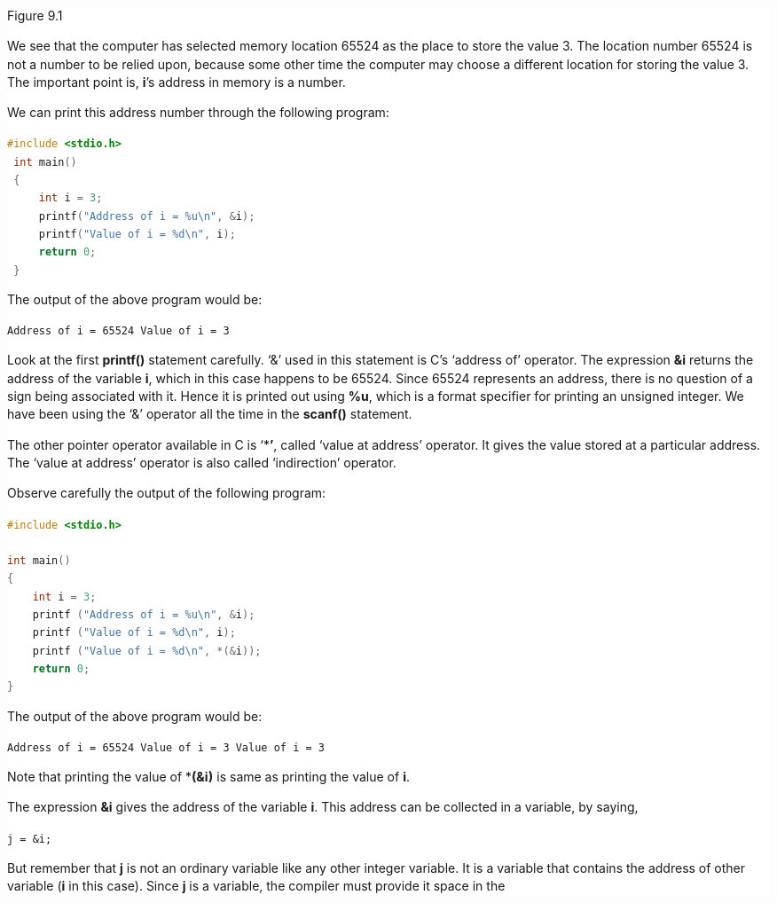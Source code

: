 Figure 9.1

We see that the computer has selected memory location 65524 as the place to store the value 3. The location number 65524 is not a number to be relied upon, because some other time the computer may choose a different location for storing the value 3. The important point is, **i**’s address in memory is a number.

We can print this address number through the following program:
```c
#include <stdio.h>
 int main()
 {
     int i = 3;
     printf("Address of i = %u\n", &i);
     printf("Value of i = %d\n", i);
     return 0; 
 }
 ```

The output of the above program would be:

```
Address of i = 65524 Value of i = 3
```

Look at the first **printf()** statement carefully. ‘&’ used in this statement is C’s ‘address of’ operator. The expression **&i** returns the address of the variable **i**, which in this case happens to be 65524. Since 65524 represents an address, there is no question of a sign being associated with it. Hence it is printed out using **%u**, which is a format specifier for printing an unsigned integer. We have been using the ‘&’ operator all the time in the **scanf()** statement.

The other pointer operator available in C is ‘***’**, called ‘value at address’ operator. It gives the value stored at a particular address. The ‘value at address’ operator is also called ‘indirection’ operator.

Observe carefully the output of the following program:
```c
#include <stdio.h>

int main()
{
    int i = 3;
    printf ("Address of i = %u\n", &i);
    printf ("Value of i = %d\n", i);
    printf ("Value of i = %d\n", *(&i));
    return 0;
}
```
The output of the above program would be:
```
Address of i = 65524 Value of i = 3 Value of i = 3
```
Note that printing the value of ***(&i)** is same as printing the value of **i**.

The expression **&i** gives the address of the variable **i**. This address can be collected in a variable, by saying,
```
j = &i;
```
But remember that **j** is not an ordinary variable like any other integer variable. It is a variable that contains the address of other variable (**i** in this case). Since **j** is a variable, the compiler must provide it space in the
